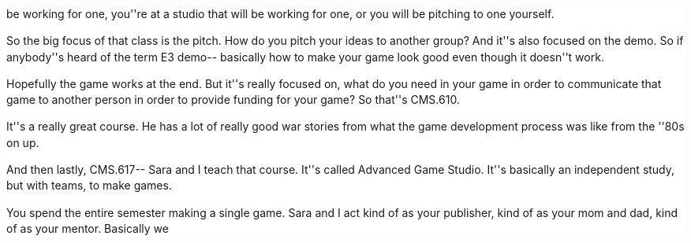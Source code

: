   <span m="143890">be</span> <span m="143970">working</span> <span m="144280">for</span>
  <span m="144510">one,</span> <span m="145140">you''re</span> <span m="145310">at
  a studio</span> <span m="145480">that will be</span> <span m="145870">working</span>
  <span m="146200">for</span> <span m="146350">one,</span> <span m="146540">or</span>
  <span m="146710">you</span> <span m="146840">will</span> <span m="146940">be</span>
  <span m="147050">pitching</span> <span m="147940">to</span> <span m="148130">one</span>
  <span m="148290">yourself.</span></p><p><span m="148830">So</span> <span m="149670">the</span>
  <span m="149810">big</span> <span m="150070">focus</span> <span m="150370">of</span>
  <span m="150450">that</span> <span m="150620">class</span> <span m="151060">is</span>
  <span m="151340">the</span> <span m="151450">pitch.</span> <span m="151920">How</span>
  <span m="152220">do</span> <span m="152290">you</span> <span m="153090">pitch</span>
  <span m="153550">your</span> <span m="153720">ideas</span> <span m="154140">to</span>
  <span m="154270">another</span> <span m="154510">group?</span> <span m="155610">And</span>
  <span m="155720">it''s</span> <span m="155830">also</span> <span m="156110">focused</span>
  <span m="156460">on</span> <span m="156580">the</span> <span m="156670">demo.</span>
  <span m="157580">So</span> <span m="158330">if</span> <span m="158430">anybody''s</span>
  <span m="158620">heard</span> <span m="158800">of the</span> <span m="158880">term</span>
  <span m="159330">E3</span> <span m="159570">demo--</span> <span m="160430">basically</span>
  <span m="161060">how</span> <span m="161210">to</span> <span m="161280">make</span>
  <span m="161430">your</span> <span m="161530">game</span> <span m="161830">look</span>
  <span m="162070">good</span> <span m="162280">even</span> <span m="162510">though</span>
  <span m="162640">it</span> <span m="162710">doesn''t</span> <span m="162960">work.</span></p><p><span
  m="164740">Hopefully</span> <span m="165060">the</span> <span m="165150">game</span>
  <span m="165390">works</span> <span m="165620">at</span> <span m="165680">the</span>
  <span m="165790">end.</span> <span m="165980">But</span> <span m="166120">it''s</span>
  <span m="166240">really</span> <span m="166460">focused</span> <span m="166850">on,</span>
  <span m="167520">what</span> <span m="167790">do</span> <span m="167860">you</span>
  <span m="167950">need</span> <span m="168260">in</span> <span m="168390">your</span>
  <span m="168520">game</span> <span m="168830">in</span> <span m="168890">order</span>
  <span m="169040">to</span> <span m="169120">communicate</span> <span m="169710">that</span>
  <span m="169920">game</span> <span m="170170">to</span> <span m="170320">another</span>
  <span m="170540">person</span> <span m="170980">in</span> <span m="171080">order</span>
  <span m="171230">to</span> <span m="173550">provide</span> <span m="173860">funding</span>
  <span m="174170">for</span> <span m="174390">your</span> <span m="174790">game?</span>
  <span m="175430">So that''s</span> <span m="175680">CMS.610.</span></p><p><span
  m="177400">It''s a</span> <span m="177820">really</span> <span m="178020">great</span>
  <span m="178220">course.</span> <span m="178580">He</span> <span m="178670">has</span>
  <span m="178770">a</span> <span m="178810">lot</span> <span m="178970">of</span>
  <span m="179010">really</span> <span m="179170">good</span> <span m="179290">war</span>
  <span m="179480">stories</span> <span m="180280">from</span> <span m="180700">what</span>
  <span m="181310">the</span> <span m="181440">game</span> <span m="181710">development</span>
  <span m="181910">process</span> <span m="182340">was</span> <span m="182480">like</span>
  <span m="183070">from</span> <span m="183520">the</span> <span m="183630">''80s</span>
  <span m="184090">on</span> <span m="184410">up.</span></p><p><span m="185360">And</span>
  <span m="185470">then</span> <span m="185600">lastly,</span> <span m="186800">CMS.617--</span>
  <span m="190750">Sara</span> <span m="191130">and</span> <span m="191520">I</span>
  <span m="191600">teach</span> <span m="191840">that</span> <span m="192020">course.</span>
  <span m="192330">It''s</span> <span m="192450">called</span> <span m="192780">Advanced</span>
  <span m="193300">Game</span> <span m="193530">Studio.</span> <span m="194070">It''s</span>
  <span m="194440">basically</span> <span m="195370">an</span> <span m="195490">independent</span>
  <span m="195840">study,</span> <span m="196210">but</span> <span m="196420">with</span>
  <span m="196580">teams,</span> <span m="197450">to</span> <span m="197580">make</span>
  <span m="197840">games.</span></p><p><span m="198250">You</span> <span m="198360">spend</span>
  <span m="198560">the</span> <span m="198650">entire</span> <span m="199040">semester</span>
  <span m="199800">making</span> <span m="200120">a</span> <span m="200170">single</span>
  <span m="200490">game.</span> <span m="201620">Sara</span> <span m="201910">and</span>
  <span m="202000">I</span> <span m="202150">act</span> <span m="202580">kind</span>
  <span m="202870">of</span> <span m="202960">as</span> <span m="203070">your</span>
  <span m="203160">publisher,</span> <span m="203720">kind</span> <span m="204000">of</span>
  <span m="204080">as</span> <span m="205210">your</span> <span m="205430">mom</span>
  <span m="205680">and</span> <span m="205800">dad,</span> <span m="206320">kind</span>
  <span m="206580">of</span> <span m="206700">as</span> <span m="207120">your</span>
  <span m="207220">mentor.</span> <span m="208050">Basically</span> <span m="208780">we</span>